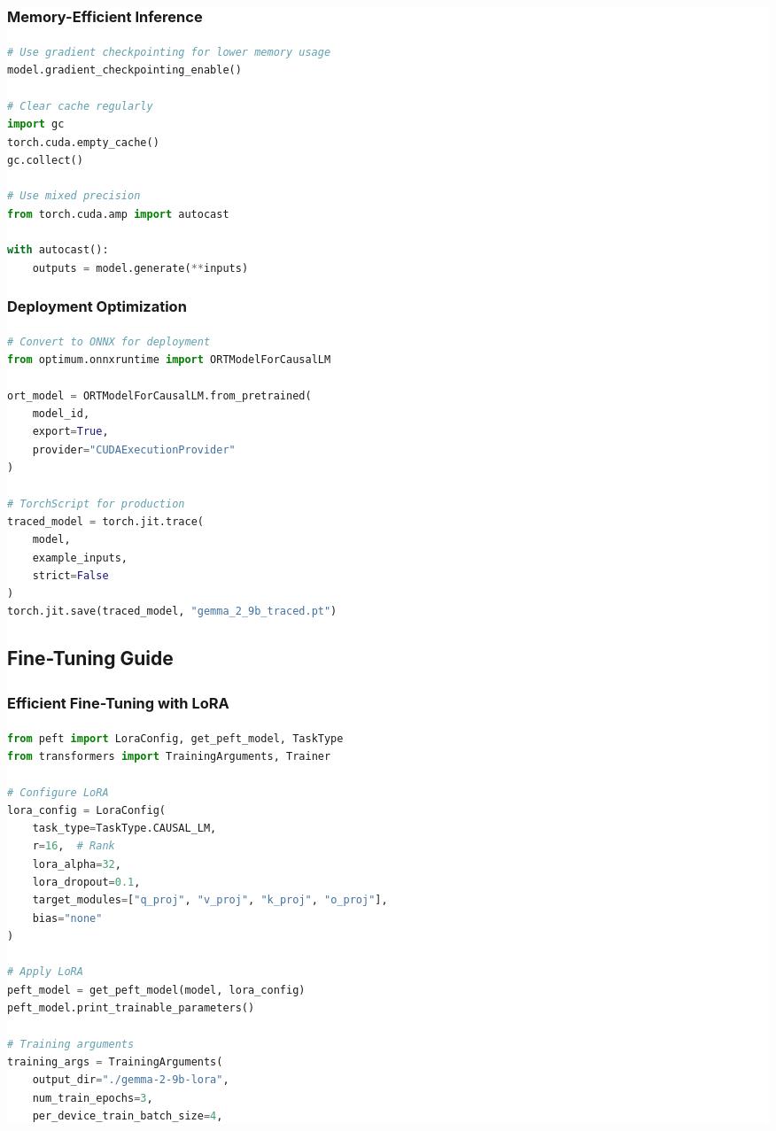 ### Memory-Efficient Inference
```python
# Use gradient checkpointing for lower memory usage
model.gradient_checkpointing_enable()

# Clear cache regularly
import gc
torch.cuda.empty_cache()
gc.collect()

# Use mixed precision
from torch.cuda.amp import autocast

with autocast():
    outputs = model.generate(**inputs)
```

### Deployment Optimization
```python
# Convert to ONNX for deployment
from optimum.onnxruntime import ORTModelForCausalLM

ort_model = ORTModelForCausalLM.from_pretrained(
    model_id,
    export=True,
    provider="CUDAExecutionProvider"
)

# TorchScript for production
traced_model = torch.jit.trace(
    model, 
    example_inputs,
    strict=False
)
torch.jit.save(traced_model, "gemma_2_9b_traced.pt")
```

## Fine-Tuning Guide

### Efficient Fine-Tuning with LoRA
```python
from peft import LoraConfig, get_peft_model, TaskType
from transformers import TrainingArguments, Trainer

# Configure LoRA
lora_config = LoraConfig(
    task_type=TaskType.CAUSAL_LM,
    r=16,  # Rank
    lora_alpha=32,
    lora_dropout=0.1,
    target_modules=["q_proj", "v_proj", "k_proj", "o_proj"],
    bias="none"
)

# Apply LoRA
peft_model = get_peft_model(model, lora_config)
peft_model.print_trainable_parameters()

# Training arguments
training_args = TrainingArguments(
    output_dir="./gemma-2-9b-lora",
    num_train_epochs=3,
    per_device_train_batch_size=4,
```